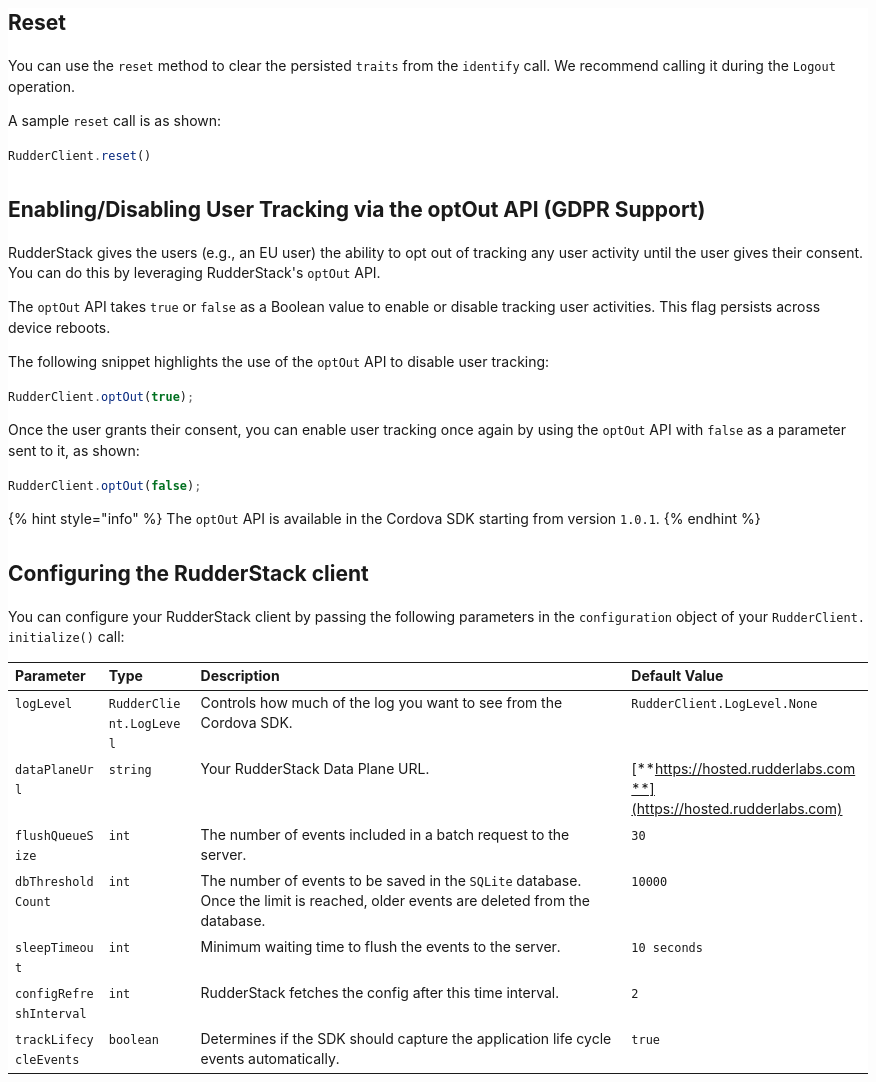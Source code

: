 ## Reset

You can use the `reset` method to clear the persisted `traits` from the `identify` call. We recommend calling it during the `Logout` operation.

A sample `reset` call is as shown:

```javascript
RudderClient.reset()
```

## Enabling/Disabling User Tracking via the optOut API \(GDPR Support\)

RudderStack gives the users \(e.g., an EU user\) the ability to opt out of tracking any user activity until the user gives their consent. You can do this by leveraging RudderStack's `optOut` API.

The `optOut` API takes `true` or `false` as a Boolean value to enable or disable tracking user activities. This flag persists across device reboots.

The following snippet highlights the use of the `optOut` API to disable user tracking:

```javascript
RudderClient.optOut(true);
```

Once the user grants their consent, you can enable user tracking once again by using the `optOut` API with `false` as a parameter sent to it, as shown:

```javascript
RudderClient.optOut(false);
```

{% hint style="info" %}
The `optOut` API is available in the Cordova SDK starting from version `1.0.1`.
{% endhint %}

## Configuring the RudderStack client

You can configure your RudderStack client by passing the following parameters in the `configuration` object of your `RudderClient.initialize()` call:

| Parameter | Type | Description | Default Value |
| :--- | :--- | :--- | :--- |
| `logLevel` | `RudderClient.LogLevel` | Controls how much of the log you want to see from the Cordova SDK. | `RudderClient.LogLevel.None` |
| `dataPlaneUrl` | `string` | Your RudderStack Data Plane URL. | [**https://hosted.rudderlabs.com**](https://hosted.rudderlabs.com) |
| `flushQueueSize` | `int` | The number of events included in a batch request to the server. | `30` |
| `dbThresholdCount` | `int` | The number of events to be saved in the `SQLite` database. Once the limit is reached, older events are deleted from the database. | `10000` |
| `sleepTimeout` | `int` | Minimum waiting time to flush the events to the server. | `10 seconds` |
| `configRefreshInterval` | `int` | RudderStack fetches the config after this time interval. | `2` |
| `trackLifecycleEvents` | `boolean` | Determines if the SDK should capture the application life cycle events automatically. | `true` |
